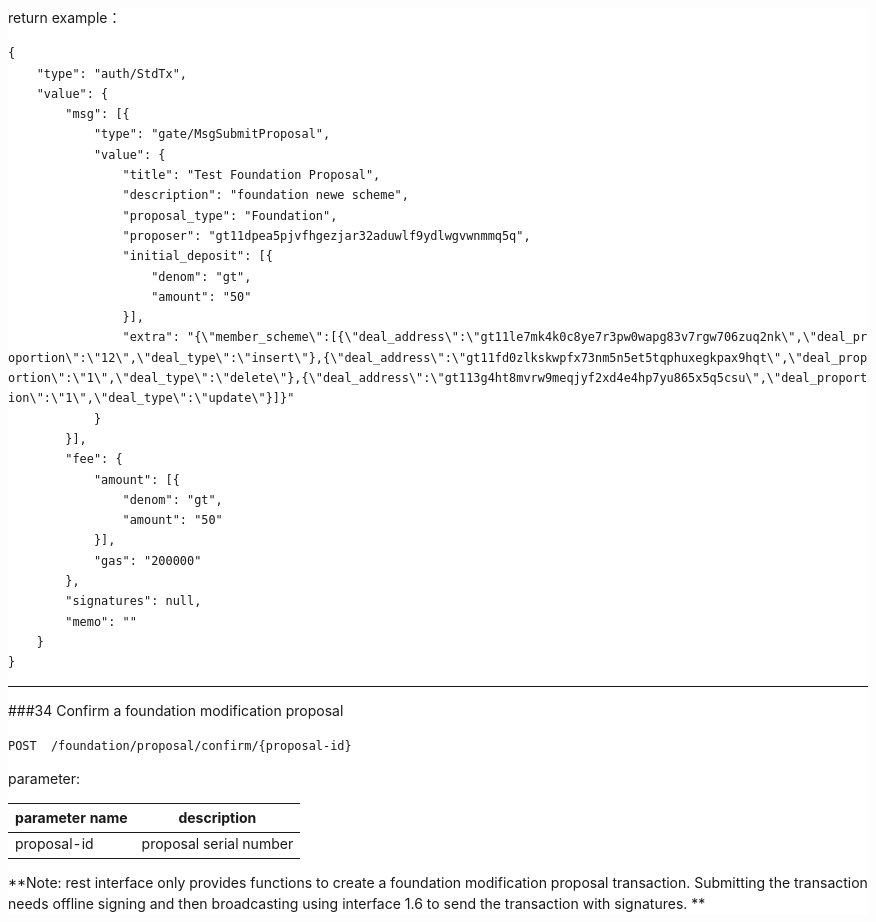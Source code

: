 return example：

```    
{
	"type": "auth/StdTx",
	"value": {
		"msg": [{
			"type": "gate/MsgSubmitProposal",
			"value": {
				"title": "Test Foundation Proposal",
				"description": "foundation newe scheme",
				"proposal_type": "Foundation",
				"proposer": "gt11dpea5pjvfhgezjar32aduwlf9ydlwgvwnmmq5q",
				"initial_deposit": [{
					"denom": "gt",
					"amount": "50"
				}],
				"extra": "{\"member_scheme\":[{\"deal_address\":\"gt11le7mk4k0c8ye7r3pw0wapg83v7rgw706zuq2nk\",\"deal_proportion\":\"12\",\"deal_type\":\"insert\"},{\"deal_address\":\"gt11fd0zlkskwpfx73nm5n5et5tqphuxegkpax9hqt\",\"deal_proportion\":\"1\",\"deal_type\":\"delete\"},{\"deal_address\":\"gt113g4ht8mvrw9meqjyf2xd4e4hp7yu865x5q5csu\",\"deal_proportion\":\"1\",\"deal_type\":\"update\"}]}"
			}
		}],
		"fee": {
			"amount": [{
				"denom": "gt",
				"amount": "50"
			}],
			"gas": "200000"
		},
		"signatures": null,
		"memo": ""
	}
}
```

---

###34 Confirm a foundation modification proposal
```
POST  /foundation/proposal/confirm/{proposal-id}
```

parameter:

| parameter name | description |
| ----| ---- |
| proposal-id | proposal serial number |

**Note:  rest interface only provides functions to create a foundation modification proposal transaction. Submitting  the transaction  needs offline signing and  then  broadcasting using interface 1.6 to send the transaction with signatures. **
        